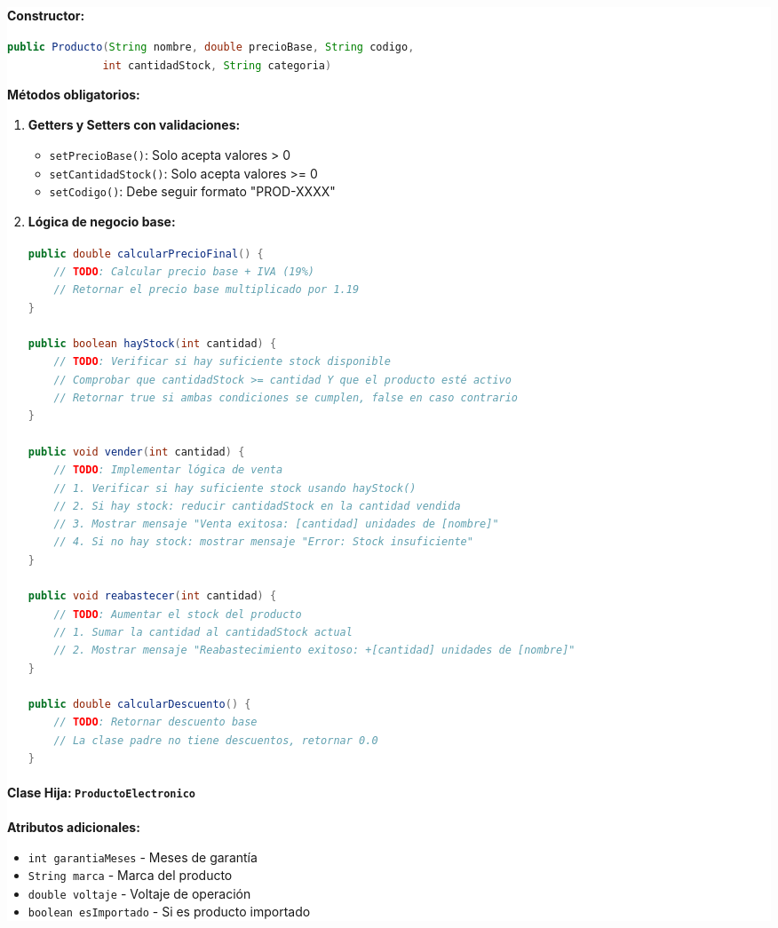 **Constructor:**
```java
public Producto(String nombre, double precioBase, String codigo, 
               int cantidadStock, String categoria)
```

**Métodos obligatorios:**

1. **Getters y Setters con validaciones:**

    - `setPrecioBase()`: Solo acepta valores > 0
    - `setCantidadStock()`: Solo acepta valores >= 0
    - `setCodigo()`: Debe seguir formato "PROD-XXXX"

2. **Lógica de negocio base:**
   ```java
   public double calcularPrecioFinal() {
       // TODO: Calcular precio base + IVA (19%)
       // Retornar el precio base multiplicado por 1.19
   }
   
   public boolean hayStock(int cantidad) {
       // TODO: Verificar si hay suficiente stock disponible
       // Comprobar que cantidadStock >= cantidad Y que el producto esté activo
       // Retornar true si ambas condiciones se cumplen, false en caso contrario
   }
   
   public void vender(int cantidad) {
       // TODO: Implementar lógica de venta
       // 1. Verificar si hay suficiente stock usando hayStock()
       // 2. Si hay stock: reducir cantidadStock en la cantidad vendida
       // 3. Mostrar mensaje "Venta exitosa: [cantidad] unidades de [nombre]"
       // 4. Si no hay stock: mostrar mensaje "Error: Stock insuficiente"
   }
   
   public void reabastecer(int cantidad) {
       // TODO: Aumentar el stock del producto
       // 1. Sumar la cantidad al cantidadStock actual
       // 2. Mostrar mensaje "Reabastecimiento exitoso: +[cantidad] unidades de [nombre]"
   }
   
   public double calcularDescuento() {
       // TODO: Retornar descuento base
       // La clase padre no tiene descuentos, retornar 0.0
   }
   ```

#### **Clase Hija: `ProductoElectronico`**

**Atributos adicionales:**

- `int garantiaMeses` - Meses de garantía
- `String marca` - Marca del producto
- `double voltaje` - Voltaje de operación
- `boolean esImportado` - Si es producto importado
